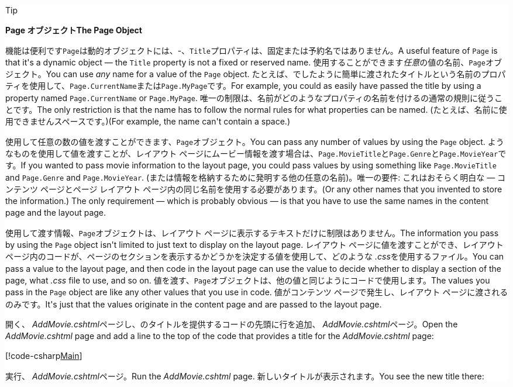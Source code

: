 > [!TIP] 
> 
> <span data-ttu-id="bfd66-218">**Page オブジェクト**</span><span class="sxs-lookup"><span data-stu-id="bfd66-218">**The Page Object**</span></span>
> 
> <span data-ttu-id="bfd66-219">機能は便利です`Page`は動的オブジェクトには、-、`Title`プロパティは、固定または予約名ではありません。</span><span class="sxs-lookup"><span data-stu-id="bfd66-219">A useful feature of `Page` is that it's a dynamic object — the `Title` property is not a fixed or reserved name.</span></span> <span data-ttu-id="bfd66-220">使用することができます*任意*の値の名前、`Page`オブジェクト。</span><span class="sxs-lookup"><span data-stu-id="bfd66-220">You can use *any* name for a value of the `Page` object.</span></span> <span data-ttu-id="bfd66-221">たとえば、でしたように簡単に渡されたタイトルという名前のプロパティを使用して、`Page.CurrentName`または`Page.MyPage`です。</span><span class="sxs-lookup"><span data-stu-id="bfd66-221">For example, you could as easily have passed the title by using a property named `Page.CurrentName` or `Page.MyPage`.</span></span> <span data-ttu-id="bfd66-222">唯一の制限は、名前がどのようなプロパティの名前を付けるの通常の規則に従うことです。</span><span class="sxs-lookup"><span data-stu-id="bfd66-222">The only restriction is that the name has to follow the normal rules for what properties can be named.</span></span> <span data-ttu-id="bfd66-223">(たとえば、名前に使用できませんスペースです。)</span><span class="sxs-lookup"><span data-stu-id="bfd66-223">(For example, the name can't contain a space.)</span></span>
> 
> <span data-ttu-id="bfd66-224">使用して任意の数の値を渡すことができます、`Page`オブジェクト。</span><span class="sxs-lookup"><span data-stu-id="bfd66-224">You can pass any number of values by using the `Page` object.</span></span> <span data-ttu-id="bfd66-225">ようなものを使用して値を渡すことが、レイアウト ページにムービー情報を渡す場合は、`Page.MovieTitle`と`Page.Genre`と`Page.MovieYear`です。</span><span class="sxs-lookup"><span data-stu-id="bfd66-225">If you wanted to pass movie information to the layout page, you could pass values by using something like `Page.MovieTitle` and `Page.Genre` and `Page.MovieYear`.</span></span> <span data-ttu-id="bfd66-226">(または情報を格納するために発明する他の任意の名前)。唯一の要件: これはおそらく明白な — コンテンツ ページとページ レイアウト ページ内の同じ名前を使用する必要があります。</span><span class="sxs-lookup"><span data-stu-id="bfd66-226">(Or any other names that you invented to store the information.) The only requirement — which is probably obvious — is that you have to use the same names in the content page and the layout page.</span></span>
> 
> <span data-ttu-id="bfd66-227">使用して渡す情報、`Page`オブジェクトは、レイアウト ページに表示するテキストだけに制限はありません。</span><span class="sxs-lookup"><span data-stu-id="bfd66-227">The information you pass by using the `Page` object isn't limited to just text to display on the layout page.</span></span> <span data-ttu-id="bfd66-228">レイアウト ページに値を渡すことができ、レイアウト ページ内のコードが、ページのセクションを表示するかどうかを決定する値を使用して、どのような *.css*を使用するファイル。</span><span class="sxs-lookup"><span data-stu-id="bfd66-228">You can pass a value to the layout page, and then code in the layout page can use the value to decide whether to display a section of the page, what *.css* file to use, and so on.</span></span> <span data-ttu-id="bfd66-229">値を渡す、`Page`オブジェクトは、他の値と同じようにコードで使用します。</span><span class="sxs-lookup"><span data-stu-id="bfd66-229">The values you pass in the `Page` object are like any other values that you use in code.</span></span> <span data-ttu-id="bfd66-230">値がコンテンツ ページで発生し、レイアウト ページに渡されるのみです。</span><span class="sxs-lookup"><span data-stu-id="bfd66-230">It's just that the values originate in the content page and are passed to the layout page.</span></span>


<span data-ttu-id="bfd66-231">開く、 *AddMovie.cshtml*ページし、のタイトルを提供するコードの先頭に行を追加、 *AddMovie.cshtml*ページ。</span><span class="sxs-lookup"><span data-stu-id="bfd66-231">Open the *AddMovie.cshtml* page and add a line to the top of the code that provides a title for the *AddMovie.cshtml* page:</span></span>

[!code-csharp[Main](layouts/samples/sample10.cs)]

<span data-ttu-id="bfd66-232">実行、 *AddMovie.cshtml*ページ。</span><span class="sxs-lookup"><span data-stu-id="bfd66-232">Run the *AddMovie.cshtml* page.</span></span> <span data-ttu-id="bfd66-233">新しいタイトルが表示されます。</span><span class="sxs-lookup"><span data-stu-id="bfd66-233">You see the new title there:</span></span>
